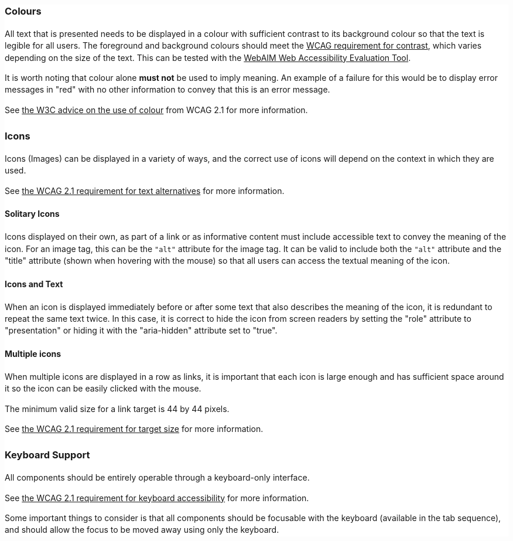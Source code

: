 ### Colours

All text that is presented needs to be displayed in a colour with sufficient contrast to its background colour so that the text is legible for all users. The foreground and background colours should meet the [WCAG requirement for contrast](https://www.w3.org/TR/UNDERSTANDING-WCAG20/visual-audio-contrast-contrast.html), which varies depending on the size of the text. This can be tested with the [WebAIM Web Accessibility Evaluation Tool](https://wave.webaim.org/).

It is worth noting that colour alone **must not** be used to imply meaning. An example of a failure for this would be to display error messages in "red" with no other information to convey that this is an error message.

See [the W3C advice on the use of colour](https://www.w3.org/TR/WCAG21/#use-of-color) from WCAG 2.1 for more information.

### Icons

Icons (Images) can be displayed in a variety of ways, and the correct use of icons will depend on the context in which they are used.

See [the WCAG 2.1 requirement for text alternatives](https://www.w3.org/TR/WCAG21/#text-alternatives) for more information.

#### Solitary Icons

Icons displayed on their own, as part of a link or as informative content must include accessible text to convey the meaning of the icon. For an image tag, this can be the `"alt"` attribute for the image tag. It can be valid to include both the `"alt"` attribute and the "title" attribute (shown when hovering with the mouse) so that all users can access the textual meaning of the icon.

#### Icons and Text

When an icon is displayed immediately before or after some text that also describes the meaning of the icon, it is redundant to repeat the same text twice. In this case, it is correct to hide the icon from screen readers by setting the "role" attribute to "presentation" or hiding it with the "aria-hidden" attribute set to "true".

#### Multiple icons

When multiple icons are displayed in a row as links, it is important that each icon is large enough and has sufficient space around it so the icon can be easily clicked with the mouse.

The minimum valid size for a link target is 44 by 44 pixels.

See [the WCAG 2.1 requirement for target size](https://www.w3.org/TR/WCAG21/#target-size) for more information.

### Keyboard Support

All components should be entirely operable through a keyboard-only interface.

See [the WCAG 2.1 requirement for keyboard accessibility](https://www.w3.org/TR/WCAG21/#keyboard-accessible) for more information.

Some important things to consider is that all components should be focusable with the keyboard (available in the tab sequence), and should allow the focus to be moved away using only the keyboard.
